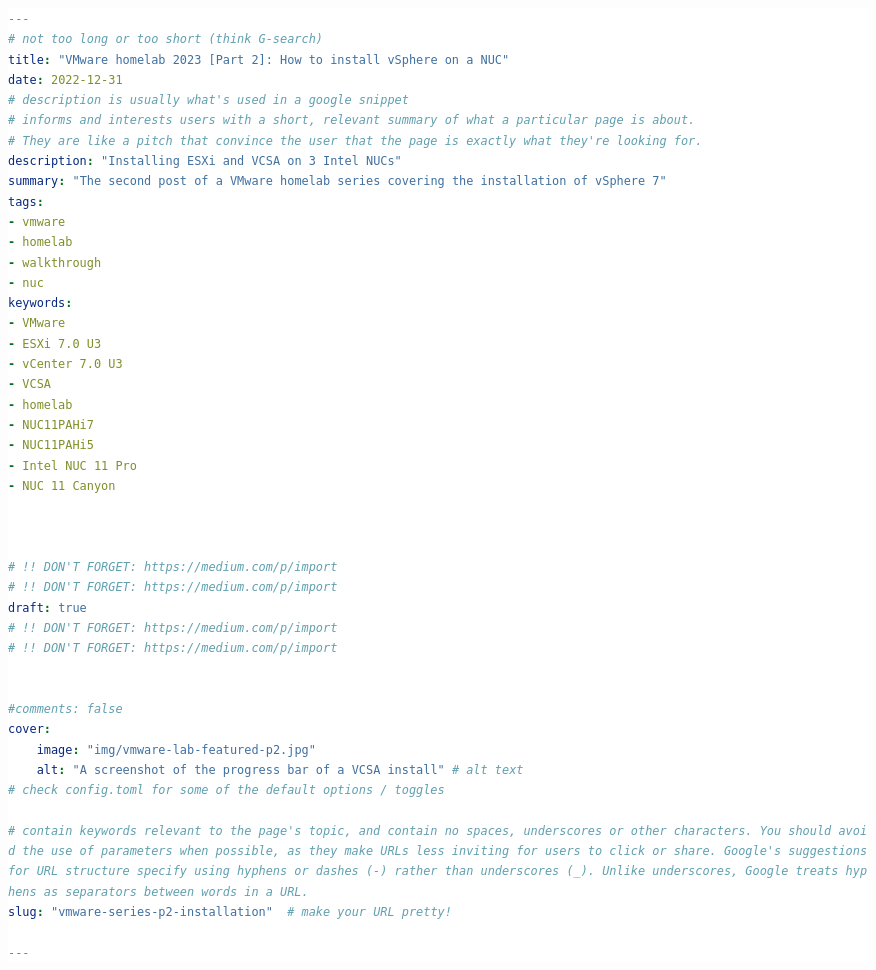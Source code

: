```yaml
---
# not too long or too short (think G-search)
title: "VMware homelab 2023 [Part 2]: How to install vSphere on a NUC"
date: 2022-12-31
# description is usually what's used in a google snippet
# informs and interests users with a short, relevant summary of what a particular page is about.
# They are like a pitch that convince the user that the page is exactly what they're looking for.
description: "Installing ESXi and VCSA on 3 Intel NUCs"
summary: "The second post of a VMware homelab series covering the installation of vSphere 7"
tags:
- vmware
- homelab
- walkthrough
- nuc
keywords:
- VMware
- ESXi 7.0 U3
- vCenter 7.0 U3
- VCSA
- homelab
- NUC11PAHi7
- NUC11PAHi5
- Intel NUC 11 Pro
- NUC 11 Canyon



# !! DON'T FORGET: https://medium.com/p/import
# !! DON'T FORGET: https://medium.com/p/import
draft: true
# !! DON'T FORGET: https://medium.com/p/import
# !! DON'T FORGET: https://medium.com/p/import


#comments: false
cover:
    image: "img/vmware-lab-featured-p2.jpg"
    alt: "A screenshot of the progress bar of a VCSA install" # alt text
# check config.toml for some of the default options / toggles

# contain keywords relevant to the page's topic, and contain no spaces, underscores or other characters. You should avoid the use of parameters when possible, as they make URLs less inviting for users to click or share. Google's suggestions for URL structure specify using hyphens or dashes (-) rather than underscores (_). Unlike underscores, Google treats hyphens as separators between words in a URL.
slug: "vmware-series-p2-installation"  # make your URL pretty!

---
```


